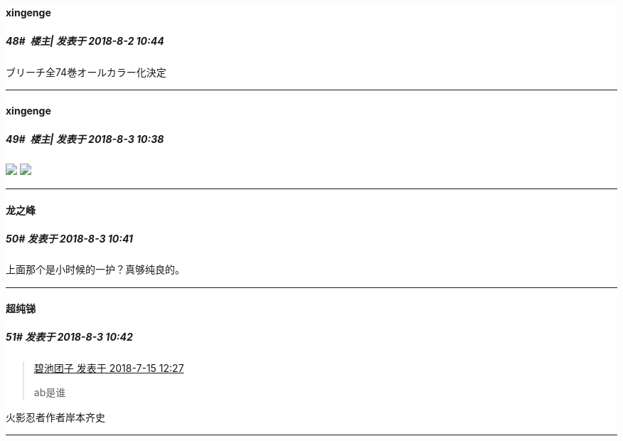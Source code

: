 ####  xingenge  
##### 48#         楼主| 发表于 2018-8-2 10:44




ブリーチ全74巻オールカラー化決定 







-----

####  xingenge  
##### 49#         楼主| 发表于 2018-8-3 10:38



<img src="http://wx2.sinaimg.cn/large/bcfcde0agy1ftwb2ltmknj20qi12whdt.jpg" referrerpolicy="no-referrer">
<img src="http://wx3.sinaimg.cn/large/bcfcde0agy1ftwb2lufjqj20rl1827wh.jpg" referrerpolicy="no-referrer">







-----

####  龙之峰  
##### 50#       发表于 2018-8-3 10:41




上面那个是小时候的一护？真够纯良的。







-----

####  超纯锑  
##### 51#       发表于 2018-8-3 10:42



<blockquote><a href="httphttps://bbs.saraba1st.com/2b/forum.php?mod=redirect&amp;goto=findpost&amp;pid=40339305&amp;ptid=1718713" target="_blank">碧池团子 发表于 2018-7-15 12:27</a>

ab是谁</blockquote>
火影忍者作者岸本齐史







-----
